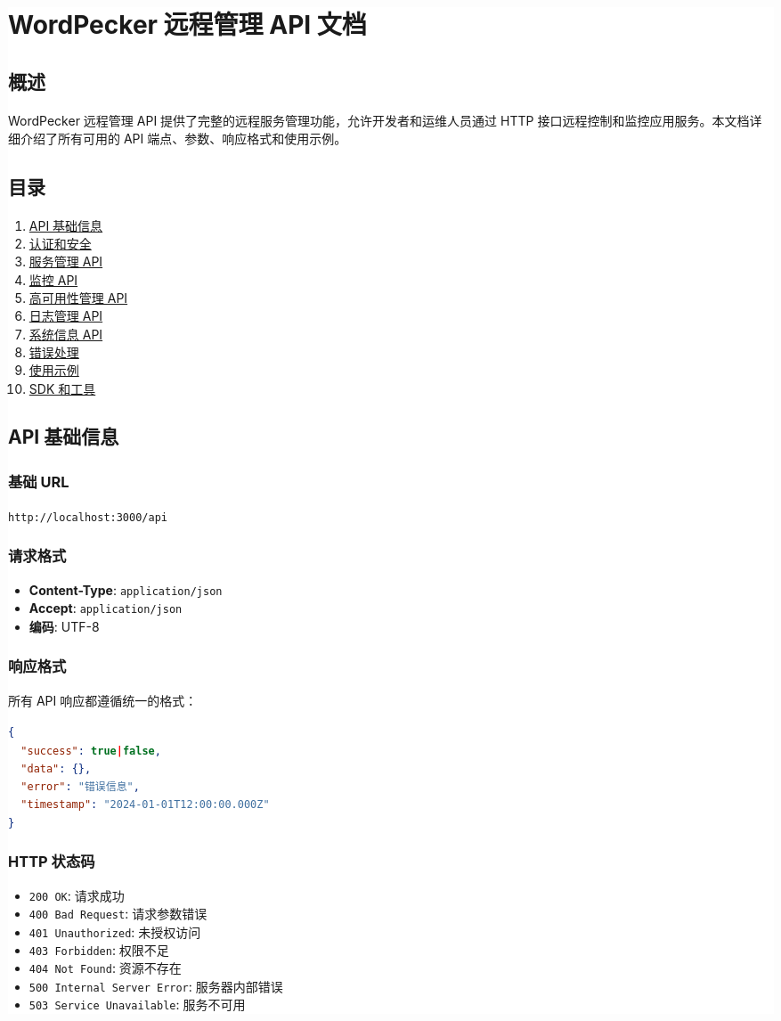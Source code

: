 # WordPecker 远程管理 API 文档

## 概述

WordPecker 远程管理 API 提供了完整的远程服务管理功能，允许开发者和运维人员通过 HTTP 接口远程控制和监控应用服务。本文档详细介绍了所有可用的 API 端点、参数、响应格式和使用示例。

## 目录

1. [API 基础信息](#api-基础信息)
2. [认证和安全](#认证和安全)
3. [服务管理 API](#服务管理-api)
4. [监控 API](#监控-api)
5. [高可用性管理 API](#高可用性管理-api)
6. [日志管理 API](#日志管理-api)
7. [系统信息 API](#系统信息-api)
8. [错误处理](#错误处理)
9. [使用示例](#使用示例)
10. [SDK 和工具](#sdk-和工具)

## API 基础信息

### 基础 URL

```
http://localhost:3000/api
```

### 请求格式

- **Content-Type**: `application/json`
- **Accept**: `application/json`
- **编码**: UTF-8

### 响应格式

所有 API 响应都遵循统一的格式：

```json
{
  "success": true|false,
  "data": {},
  "error": "错误信息",
  "timestamp": "2024-01-01T12:00:00.000Z"
}
```

### HTTP 状态码

- `200 OK`: 请求成功
- `400 Bad Request`: 请求参数错误
- `401 Unauthorized`: 未授权访问
- `403 Forbidden`: 权限不足
- `404 Not Found`: 资源不存在
- `500 Internal Server Error`: 服务器内部错误
- `503 Service Unavailable`: 服务不可用
